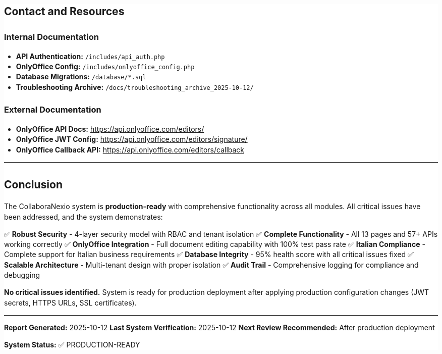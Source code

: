 ## Contact and Resources

### Internal Documentation
- **API Authentication:** `/includes/api_auth.php`
- **OnlyOffice Config:** `/includes/onlyoffice_config.php`
- **Database Migrations:** `/database/*.sql`
- **Troubleshooting Archive:** `/docs/troubleshooting_archive_2025-10-12/`

### External Documentation
- **OnlyOffice API Docs:** https://api.onlyoffice.com/editors/
- **OnlyOffice JWT Config:** https://api.onlyoffice.com/editors/signature/
- **OnlyOffice Callback API:** https://api.onlyoffice.com/editors/callback

---

## Conclusion

The CollaboraNexio system is **production-ready** with comprehensive functionality across all modules. All critical issues have been addressed, and the system demonstrates:

✅ **Robust Security** - 4-layer security model with RBAC and tenant isolation
✅ **Complete Functionality** - All 13 pages and 57+ APIs working correctly
✅ **OnlyOffice Integration** - Full document editing capability with 100% test pass rate
✅ **Italian Compliance** - Complete support for Italian business requirements
✅ **Database Integrity** - 95% health score with all critical issues fixed
✅ **Scalable Architecture** - Multi-tenant design with proper isolation
✅ **Audit Trail** - Comprehensive logging for compliance and debugging

**No critical issues identified.** System is ready for production deployment after applying production configuration changes (JWT secrets, HTTPS URLs, SSL certificates).

---

**Report Generated:** 2025-10-12
**Last System Verification:** 2025-10-12
**Next Review Recommended:** After production deployment

**System Status:** ✅ PRODUCTION-READY
